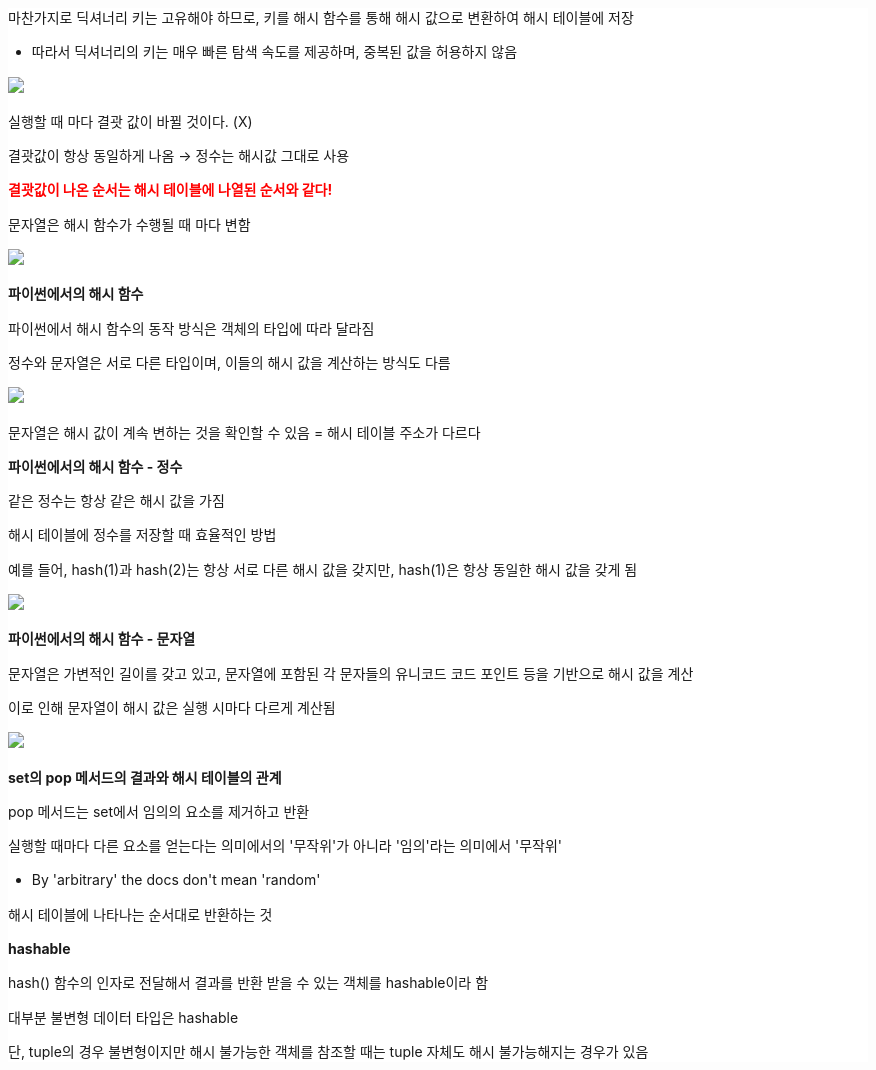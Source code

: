 마찬가지로 딕셔너리 키는 고유해야 하므로, 키를 해시 함수를 통해 해시 값으로 변환하여 해시 테이블에 저장

- 따라서 딕셔너리의 키는 매우 빠른 탐색 속도를 제공하며, 중복된 값을 허용하지 않음

![](https://velog.velcdn.com/images/lurelight/post/edf61a28-aac6-484a-886b-8f554571bb78/image.png)

실행할 때 마다 결괏 값이 바뀔 것이다. (X)

결괏값이 항상 동일하게 나옴 → 정수는 해시값 그대로 사용

<span style='color:red;'>**결괏값이 나온 순서는 해시 테이블에 나열된 순서와 같다!**</span>

문자열은 해시 함수가 수행될 때 마다 변함

![](https://velog.velcdn.com/images/lurelight/post/7db3b4c0-6e32-41ca-bdb5-48e14372b4ca/image.png)

**파이썬에서의 해시 함수**

파이썬에서 해시 함수의 동작 방식은 객체의 타입에 따라 달라짐

정수와 문자열은 서로 다른 타입이며, 이들의 해시 값을 계산하는 방식도 다름

![](https://velog.velcdn.com/images/lurelight/post/ea412ae0-b686-4041-88f5-70d9848e8624/image.png)

문자열은 해시 값이 계속 변하는 것을 확인할 수 있음 = 해시 테이블 주소가 다르다

**파이썬에서의 해시 함수 - 정수**

같은 정수는 항상 같은 해시 값을 가짐

해시 테이블에 정수를 저장할 때 효율적인 방법

예를 들어, hash(1)과 hash(2)는 항상 서로 다른 해시 값을 갖지만, hash(1)은 항상 동일한 해시 값을 갖게 됨

![](https://velog.velcdn.com/images/lurelight/post/4290e687-58c6-4099-b5e3-f2d197b2b789/image.png)

**파이썬에서의 해시 함수 - 문자열**

문자열은 가변적인 길이를 갖고 있고, 문자열에 포함된 각 문자들의 유니코드 코드 포인트 등을 기반으로 해시 값을 계산

이로 인해 문자열이 해시 값은 실행 시마다 다르게 계산됨

![](https://velog.velcdn.com/images/lurelight/post/d5fe2ea9-44a2-49ab-939e-d1a3f1c836b1/image.png)

**set의 pop 메서드의 결과와 해시 테이블의 관계**

pop 메서드는 set에서 임의의 요소를 제거하고 반환

실행할 때마다 다른 요소를 얻는다는 의미에서의 '무작위'가 아니라 '임의'라는 의미에서 '무작위'

-	By 'arbitrary' the docs don't mean 'random'

해시 테이블에 나타나는 순서대로 반환하는 것

**hashable**

hash() 함수의 인자로 전달해서 결과를 반환 받을 수 있는 객체를 hashable이라 함

대부분 불변형 데이터 타입은 hashable

단, tuple의 경우 불변형이지만 해시 불가능한 객체를 참조할 때는 tuple 자체도 해시 불가능해지는 경우가 있음
